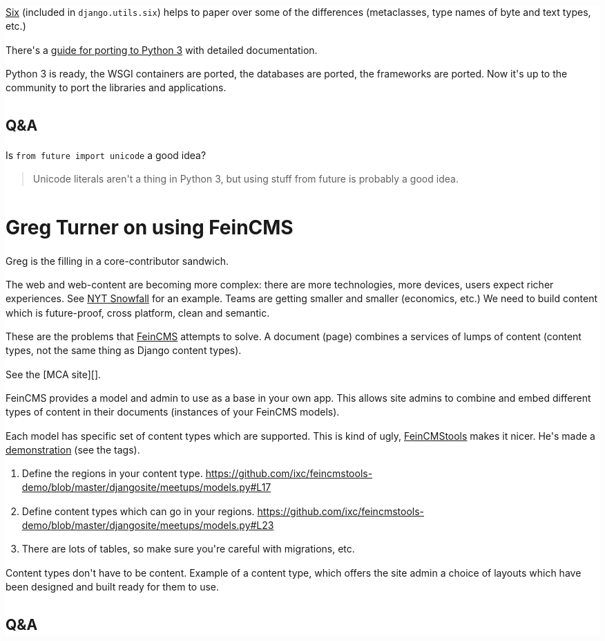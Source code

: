 [Six](http://pythonhosted.org/six/) (included in `django.utils.six`) helps to
paper over some of the differences (metaclasses, type names of byte and text
types, etc.)

There's a [guide for porting to Python 3][port] with detailed documentation.

[port]: http://django.me/py3

Python 3 is ready, the WSGI containers are ported, the databases are ported,
the frameworks are ported. Now it's up to the community to port the libraries
and applications.

## Q&A

Is `from future import unicode` a good idea?

> Unicode literals aren't a thing in Python 3, but using stuff from future is probably a good idea. 

# Greg Turner on using FeinCMS

Greg is the filling in a core-contributor sandwich.

The web and web-content are becoming more complex: there are more technologies,
more devices, users expect richer experiences. See [NYT Snowfall][sf] for an
example. Teams are getting smaller and smaller (economics, etc.) We need to
build content which is future-proof, cross platform, clean and semantic.

[sf]: http://www.nytimes.com/projects/2012/snow-fall/

These are the problems that [FeinCMS][] attempts to solve. A document (page)
combines a services of lumps of content (content types, not the same thing as
Django content types).

[FeinCMS]: http://www.feincms.org/

See the [MCA site][].

[MCA]: http://mca.com.au/

FeinCMS provides a model and admin to use as a base in your own app. This
allows site admins to combine and embed different types of content in their
documents (instances of your FeinCMS models).

Each model has specific set of content types which are supported. This is kind
of ugly, [FeinCMStools][] makes it nicer. He's made a [demonstration][demo]
(see the tags).

1. Define the regions in your content type. https://github.com/ixc/feincmstools-demo/blob/master/djangosite/meetups/models.py#L17

2. Define content types which can go in your regions. https://github.com/ixc/feincmstools-demo/blob/master/djangosite/meetups/models.py#L23

3. There are lots of tables, so make sure you're careful with migrations, etc.

[demo]: https://github.com/ixc/feincmstools-demo

[FeinCMStools]: http://github.com/ixc/glamkit-feincmstools

Content types don't have to be content. Example of a content type, which offers
the site admin a choice of layouts which have been designed and built ready for
them to use.

## Q&A


[1]: http://www.djangocon.com.au/
[2]: http://2013.pycon-au.org/programme/miniconfs/djangocon#gaynor
[alex-s]: https://speakerdeck.com/alex/a-divided-web-and-the-role-of-frameworks
[3]: http://www.docker.io/
[4]: https://wiki.openstack.org/wiki/Heat
[django-taggit]: https://pypi.python.org/pypi/django-taggit
[c]: https://github.com/idlesign/django-sitetree/commit/c7475
[tox]: http://tox.readthedocs.org
[sbb]: http://bitbucket.org/DrMeers
[est]: http://hedleyproctor.com/2012/07/effective-selenium-testing/
[crispy]: http://django-crispy-forms.readthedocs.org/en/latest/